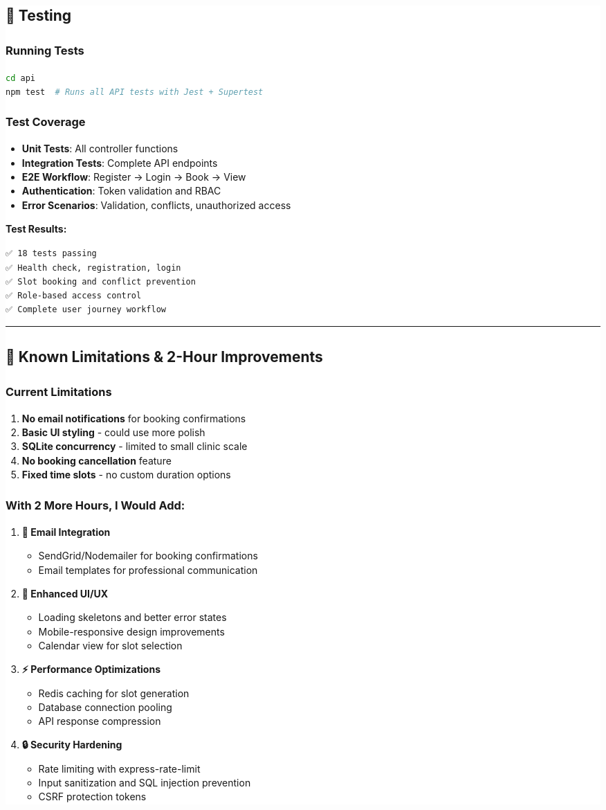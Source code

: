 
## 🧪 Testing

### Running Tests
```bash
cd api
npm test  # Runs all API tests with Jest + Supertest
```

### Test Coverage
- **Unit Tests**: All controller functions
- **Integration Tests**: Complete API endpoints
- **E2E Workflow**: Register → Login → Book → View
- **Authentication**: Token validation and RBAC
- **Error Scenarios**: Validation, conflicts, unauthorized access

**Test Results:**
```
✅ 18 tests passing
✅ Health check, registration, login
✅ Slot booking and conflict prevention  
✅ Role-based access control
✅ Complete user journey workflow
```

---

## 🚨 Known Limitations & 2-Hour Improvements

### Current Limitations
1. **No email notifications** for booking confirmations
2. **Basic UI styling** - could use more polish  
3. **SQLite concurrency** - limited to small clinic scale
4. **No booking cancellation** feature
5. **Fixed time slots** - no custom duration options

### With 2 More Hours, I Would Add:
1. **📧 Email Integration** 
   - SendGrid/Nodemailer for booking confirmations
   - Email templates for professional communication

2. **🎨 Enhanced UI/UX**
   - Loading skeletons and better error states
   - Mobile-responsive design improvements
   - Calendar view for slot selection

3. **⚡ Performance Optimizations**
   - Redis caching for slot generation
   - Database connection pooling
   - API response compression

4. **🔒 Security Hardening**
   - Rate limiting with express-rate-limit
   - Input sanitization and SQL injection prevention
   - CSRF protection tokens
